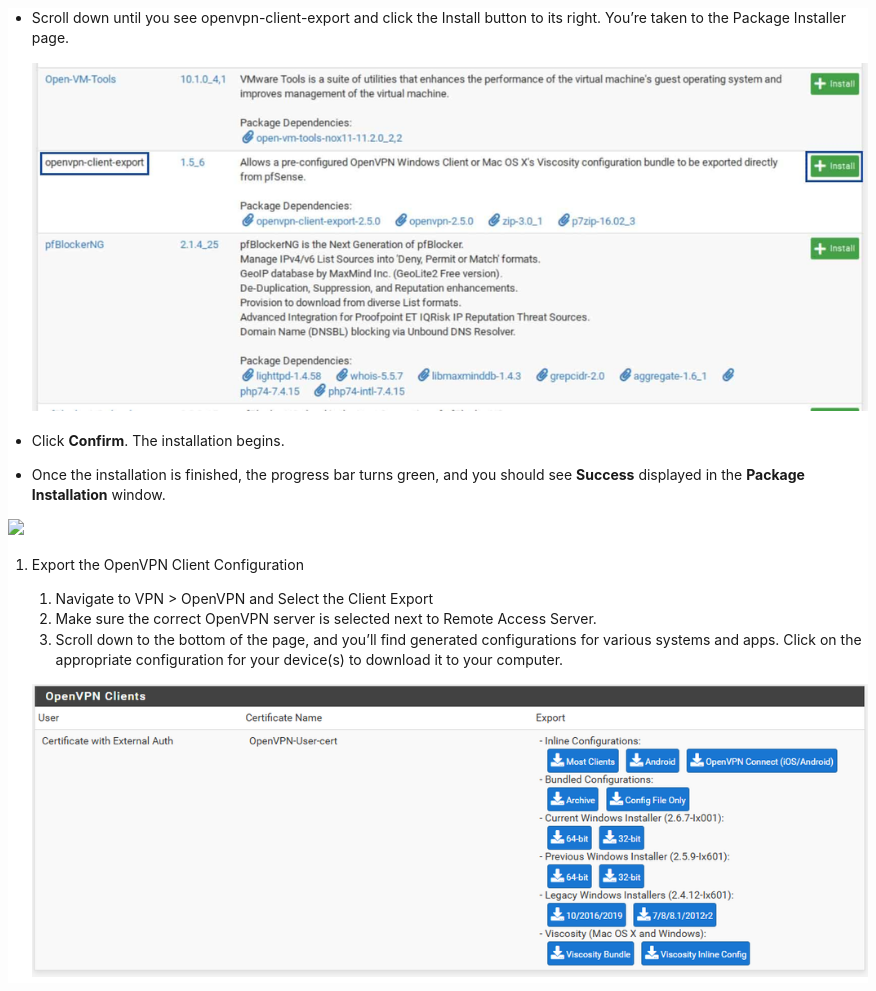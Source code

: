 - Scroll down until you see openvpn-client-export and click the Install button to its right. You’re taken to the Package Installer page.
    
    ![image.png](/assets/hacklab2/image%2034.png)
    
- Click **Confirm**. The installation begins.
- Once the installation is finished, the progress bar turns green, and you should see **Success** displayed in the **Package Installation** window.

![](https://cdn.comparitech.com/wp-content/uploads/2021/03/21_Installed-1024x547.jpg)

1. Export the OpenVPN Client Configuration
    1. Navigate to VPN > OpenVPN and Select the Client Export
    2. Make sure the correct OpenVPN server is selected next to Remote Access Server.
    3. Scroll down to the bottom of the page, and you’ll find generated configurations for various systems and apps. Click on the appropriate configuration for your device(s) to download it to your computer.
    
    ![image.png](/assets/hacklab2/image%2035.png)
    
